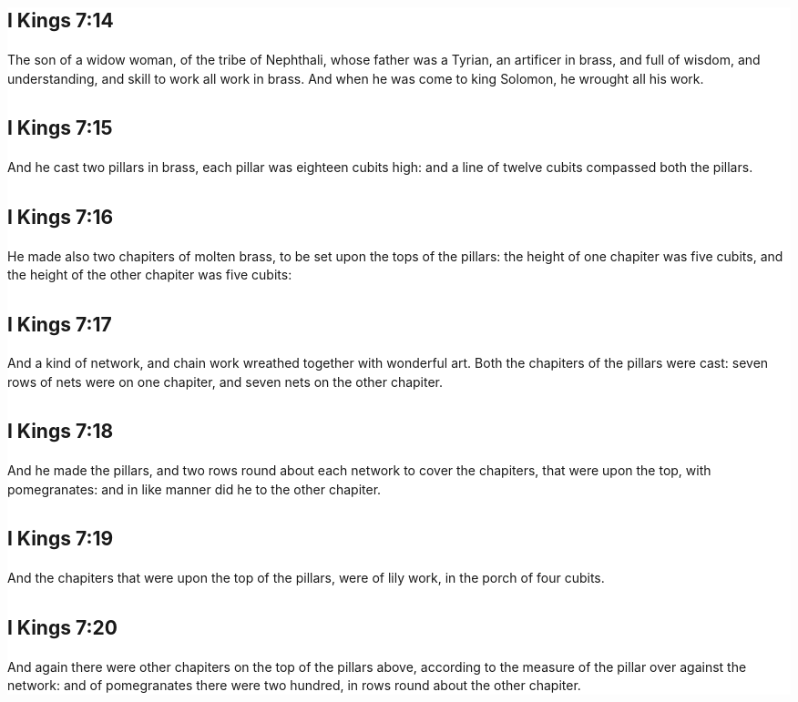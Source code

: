 
<a id="org523fa19"></a>

## I Kings 7:14

The son of a widow woman, of the tribe of Nephthali, whose father was a Tyrian, an artificer in brass, and full of wisdom, and understanding, and skill to work all work in brass. And when he was come to king Solomon, he wrought all his work.


<a id="org62074c7"></a>

## I Kings 7:15

And he cast two pillars in brass, each pillar was eighteen cubits high: and a line of twelve cubits compassed both the pillars.


<a id="org256e0ba"></a>

## I Kings 7:16

He made also two chapiters of molten brass, to be set upon the tops of the pillars: the height of one chapiter was five cubits, and the height of the other chapiter was five cubits:


<a id="org0f1be2e"></a>

## I Kings 7:17

And a kind of network, and chain work wreathed together with wonderful art. Both the chapiters of the pillars were cast: seven rows of nets were on one chapiter, and seven nets on the other chapiter.


<a id="orgc9beb4b"></a>

## I Kings 7:18

And he made the pillars, and two rows round about each network to cover the chapiters, that were upon the top, with pomegranates: and in like manner did he to the other chapiter.


<a id="orge8ce9d1"></a>

## I Kings 7:19

And the chapiters that were upon the top of the pillars, were of lily work, in the porch of four cubits.


<a id="org31de88b"></a>

## I Kings 7:20

And again there were other chapiters on the top of the pillars above, according to the measure of the pillar over against the network: and of pomegranates there were two hundred, in rows round about the other chapiter.
